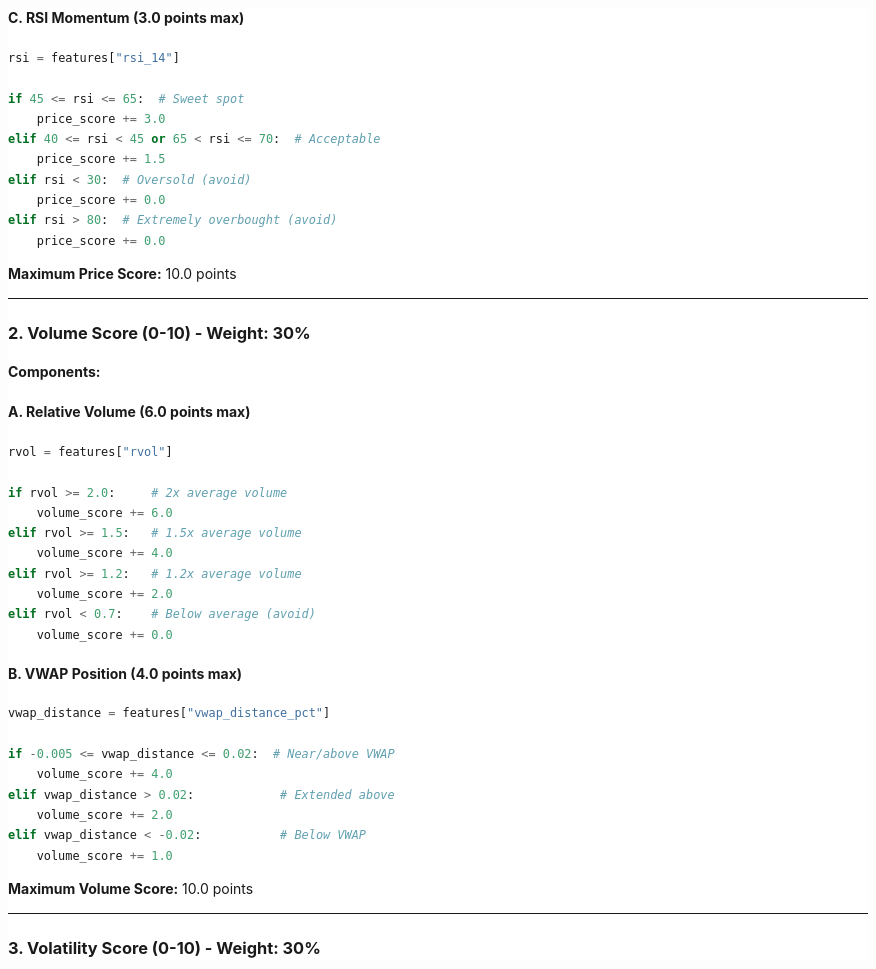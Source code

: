 #### C. RSI Momentum (3.0 points max)
```python
rsi = features["rsi_14"]

if 45 <= rsi <= 65:  # Sweet spot
    price_score += 3.0
elif 40 <= rsi < 45 or 65 < rsi <= 70:  # Acceptable
    price_score += 1.5
elif rsi < 30:  # Oversold (avoid)
    price_score += 0.0
elif rsi > 80:  # Extremely overbought (avoid)
    price_score += 0.0
```

**Maximum Price Score:** 10.0 points

---

### 2. Volume Score (0-10) - Weight: 30%

**Components:**

#### A. Relative Volume (6.0 points max)
```python
rvol = features["rvol"]

if rvol >= 2.0:     # 2x average volume
    volume_score += 6.0
elif rvol >= 1.5:   # 1.5x average volume
    volume_score += 4.0
elif rvol >= 1.2:   # 1.2x average volume
    volume_score += 2.0
elif rvol < 0.7:    # Below average (avoid)
    volume_score += 0.0
```

#### B. VWAP Position (4.0 points max)
```python
vwap_distance = features["vwap_distance_pct"]

if -0.005 <= vwap_distance <= 0.02:  # Near/above VWAP
    volume_score += 4.0
elif vwap_distance > 0.02:            # Extended above
    volume_score += 2.0
elif vwap_distance < -0.02:           # Below VWAP
    volume_score += 1.0
```

**Maximum Volume Score:** 10.0 points

---

### 3. Volatility Score (0-10) - Weight: 30%
